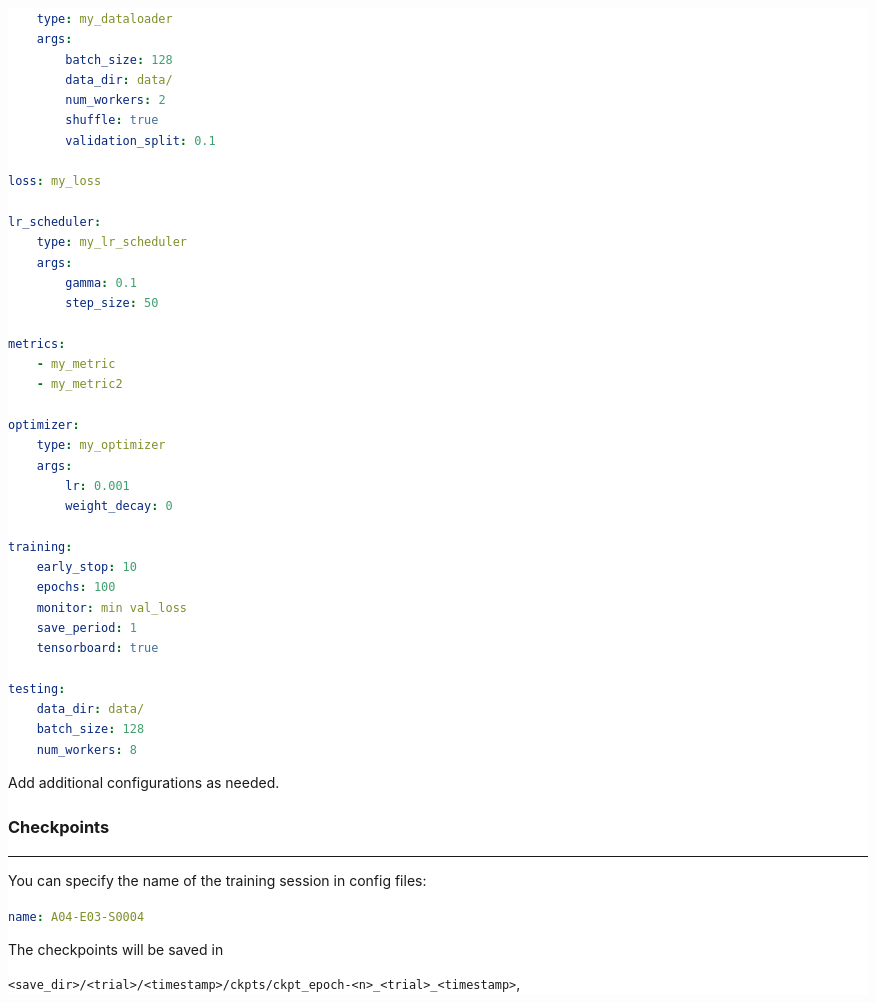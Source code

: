 ```yaml
    type: my_dataloader
    args:
        batch_size: 128
        data_dir: data/
        num_workers: 2
        shuffle: true
        validation_split: 0.1

loss: my_loss

lr_scheduler:
    type: my_lr_scheduler
    args:
        gamma: 0.1
        step_size: 50

metrics:
    - my_metric
    - my_metric2

optimizer:
    type: my_optimizer
    args:
        lr: 0.001
        weight_decay: 0

training:
    early_stop: 10
    epochs: 100
    monitor: min val_loss
    save_period: 1
    tensorboard: true

testing:
    data_dir: data/
    batch_size: 128
    num_workers: 8
```

Add additional configurations as needed.

### Checkpoints
-----------
You can specify the name of the training session in config files:

```yaml
name: A04-E03-S0004
```

The checkpoints will be saved in

`<save_dir>/<trial>/<timestamp>/ckpts/ckpt_epoch-<n>_<trial>_<timestamp>`,
